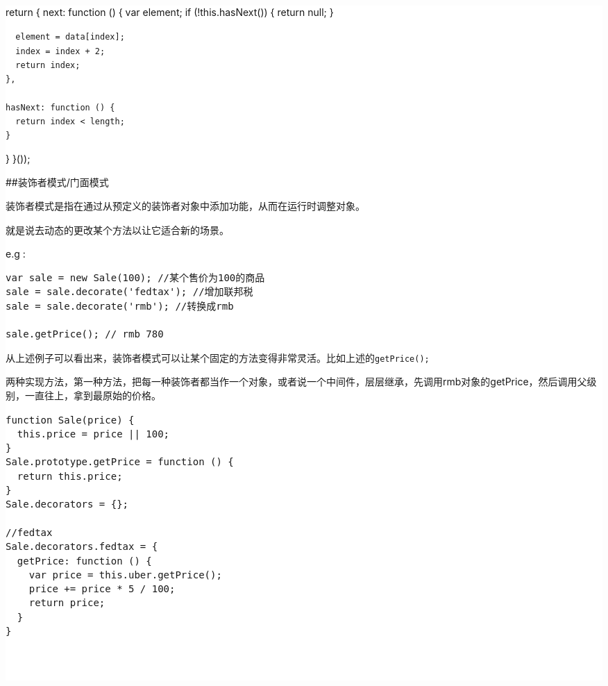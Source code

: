   return {
    next: function () {
      var element;
      if (!this.hasNext()) {
        return null;
      }

      element = data[index];
      index = index + 2;
      return index;
    },

    hasNext: function () {
      return index < length;
    }
  }
}());


</pre>


##装饰者模式/门面模式

装饰者模式是指在通过从预定义的装饰者对象中添加功能，从而在运行时调整对象。

就是说去动态的更改某个方法以让它适合新的场景。

e.g :

<pre>
var sale = new Sale(100); //某个售价为100的商品
sale = sale.decorate('fedtax'); //增加联邦税
sale = sale.decorate('rmb'); //转换成rmb

sale.getPrice(); // rmb 780
</pre>

从上述例子可以看出来，装饰者模式可以让某个固定的方法变得非常灵活。比如上述的`getPrice();`

两种实现方法，第一种方法，把每一种装饰者都当作一个对象，或者说一个中间件，层层继承，先调用rmb对象的getPrice，然后调用父级别，一直往上，拿到最原始的价格。

<pre>
function Sale(price) {
  this.price = price || 100;
}
Sale.prototype.getPrice = function () {
  return this.price;
}
Sale.decorators = {};

//fedtax
Sale.decorators.fedtax = {
  getPrice: function () {
    var price = this.uber.getPrice();
    price += price * 5 / 100;
    return price;
  }
}
